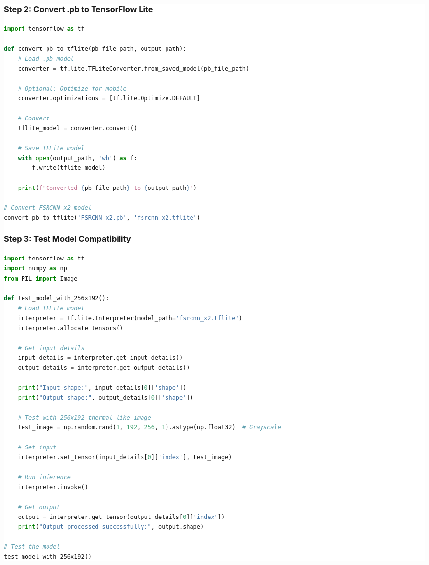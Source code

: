 ### **Step 2: Convert .pb to TensorFlow Lite**
```python
import tensorflow as tf

def convert_pb_to_tflite(pb_file_path, output_path):
    # Load .pb model
    converter = tf.lite.TFLiteConverter.from_saved_model(pb_file_path)
    
    # Optional: Optimize for mobile
    converter.optimizations = [tf.lite.Optimize.DEFAULT]
    
    # Convert
    tflite_model = converter.convert()
    
    # Save TFLite model
    with open(output_path, 'wb') as f:
        f.write(tflite_model)
    
    print(f"Converted {pb_file_path} to {output_path}")

# Convert FSRCNN x2 model
convert_pb_to_tflite('FSRCNN_x2.pb', 'fsrcnn_x2.tflite')
```

### **Step 3: Test Model Compatibility**
```python
import tensorflow as tf
import numpy as np
from PIL import Image

def test_model_with_256x192():
    # Load TFLite model
    interpreter = tf.lite.Interpreter(model_path='fsrcnn_x2.tflite')
    interpreter.allocate_tensors()
    
    # Get input details
    input_details = interpreter.get_input_details()
    output_details = interpreter.get_output_details()
    
    print("Input shape:", input_details[0]['shape'])
    print("Output shape:", output_details[0]['shape'])
    
    # Test with 256x192 thermal-like image
    test_image = np.random.rand(1, 192, 256, 1).astype(np.float32)  # Grayscale
    
    # Set input
    interpreter.set_tensor(input_details[0]['index'], test_image)
    
    # Run inference
    interpreter.invoke()
    
    # Get output
    output = interpreter.get_tensor(output_details[0]['index'])
    print("Output processed successfully:", output.shape)

# Test the model
test_model_with_256x192()
```
